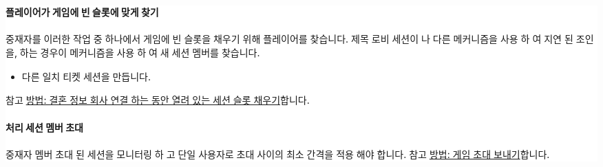 
#### <a name="finding-players-to-fill-empty-game-session-slots"></a>플레이어가 게임에 빈 슬롯에 맞게 찾기

중재자를 이러한 작업 중 하나에서 게임에 빈 슬롯을 채우기 위해 플레이어를 찾습니다.   제목 로비 세션이 나 다른 메커니즘을 사용 하 여 지연 된 조인을, 하는 경우이 메커니즘을 사용 하 여 새 세션 멤버를 찾습니다.
-   다른 일치 티켓 세션을 만듭니다.

참고 [방법: 결혼 정보 회사 연결 하는 동안 열려 있는 세션 슬롯 채우기](multiplayer-how-tos.md)합니다.


#### <a name="handling-invited-session-members"></a>처리 세션 멤버 초대

중재자 멤버 초대 된 세션을 모니터링 하 고 단일 사용자로 초대 사이의 최소 간격을 적용 해야 합니다. 참고 [방법: 게임 초대 보내기](multiplayer-how-tos.md)합니다.
